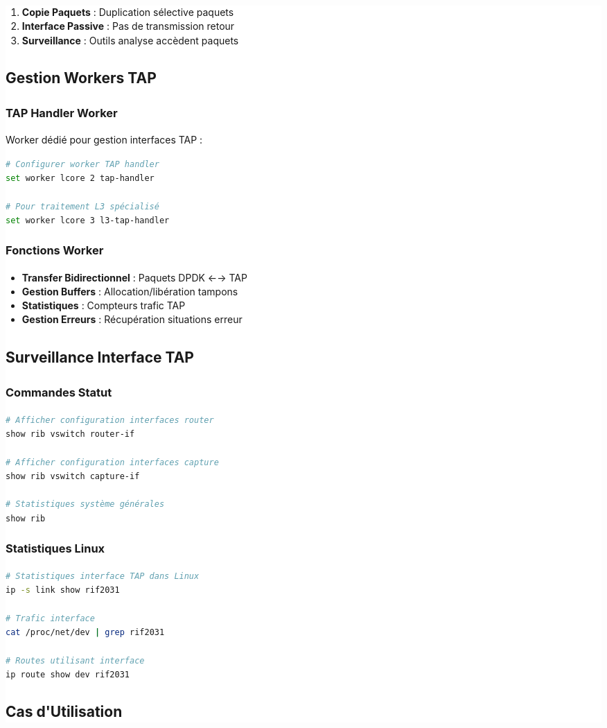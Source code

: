 1. **Copie Paquets** : Duplication sélective paquets
2. **Interface Passive** : Pas de transmission retour
3. **Surveillance** : Outils analyse accèdent paquets

## Gestion Workers TAP

### TAP Handler Worker
Worker dédié pour gestion interfaces TAP :

```bash
# Configurer worker TAP handler
set worker lcore 2 tap-handler

# Pour traitement L3 spécialisé
set worker lcore 3 l3-tap-handler
```

### Fonctions Worker
- **Transfer Bidirectionnel** : Paquets DPDK ←→ TAP
- **Gestion Buffers** : Allocation/libération tampons
- **Statistiques** : Compteurs trafic TAP
- **Gestion Erreurs** : Récupération situations erreur

## Surveillance Interface TAP

### Commandes Statut
```bash
# Afficher configuration interfaces router
show rib vswitch router-if

# Afficher configuration interfaces capture  
show rib vswitch capture-if

# Statistiques système générales
show rib
```

### Statistiques Linux
```bash
# Statistiques interface TAP dans Linux
ip -s link show rif2031

# Trafic interface
cat /proc/net/dev | grep rif2031

# Routes utilisant interface
ip route show dev rif2031
```

## Cas d'Utilisation
